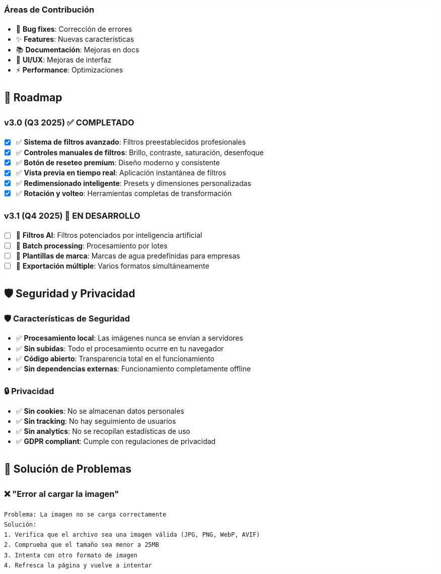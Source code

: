 ### **Áreas de Contribución**

- 🐛 **Bug fixes**: Corrección de errores
- ✨ **Features**: Nuevas características
- 📚 **Documentación**: Mejoras en docs
- 🎨 **UI/UX**: Mejoras de interfaz
- ⚡ **Performance**: Optimizaciones

## 📝 Roadmap

### **v3.0 (Q3 2025)** ✅ COMPLETADO

- [x] ✅ **Sistema de filtros avanzado**: Filtros preestablecidos profesionales
- [x] ✅ **Controles manuales de filtros**: Brillo, contraste, saturación, desenfoque
- [x] ✅ **Botón de reseteo premium**: Diseño moderno y consistente
- [x] ✅ **Vista previa en tiempo real**: Aplicación instantánea de filtros
- [x] ✅ **Redimensionado inteligente**: Presets y dimensiones personalizadas
- [x] ✅ **Rotación y volteo**: Herramientas completas de transformación

### **v3.1 (Q4 2025)** 🚧 EN DESARROLLO

- [ ] 🚧 **Filtros AI**: Filtros potenciados por inteligencia artificial
- [ ] 🚧 **Batch processing**: Procesamiento por lotes
- [ ] 🚧 **Plantillas de marca**: Marcas de agua predefinidas para empresas
- [ ] 🚧 **Exportación múltiple**: Varios formatos simultáneamente

## 🛡️ Seguridad y Privacidad

### **🛡️ Características de Seguridad**

- ✅ **Procesamiento local**: Las imágenes nunca se envían a servidores
- ✅ **Sin subidas**: Todo el procesamiento ocurre en tu navegador
- ✅ **Código abierto**: Transparencia total en el funcionamiento
- ✅ **Sin dependencias externas**: Funcionamiento completamente offline

### **🔒 Privacidad**

- ✅ **Sin cookies**: No se almacenan datos personales
- ✅ **Sin tracking**: No hay seguimiento de usuarios
- ✅ **Sin analytics**: No se recopilan estadísticas de uso
- ✅ **GDPR compliant**: Cumple con regulaciones de privacidad

## 🐛 Solución de Problemas

### **❌ "Error al cargar la imagen"**

```text
Problema: La imagen no se carga correctamente
Solución:
1. Verifica que el archivo sea una imagen válida (JPG, PNG, WebP, AVIF)
2. Comprueba que el tamaño sea menor a 25MB
3. Intenta con otro formato de imagen
4. Refresca la página y vuelve a intentar
```
